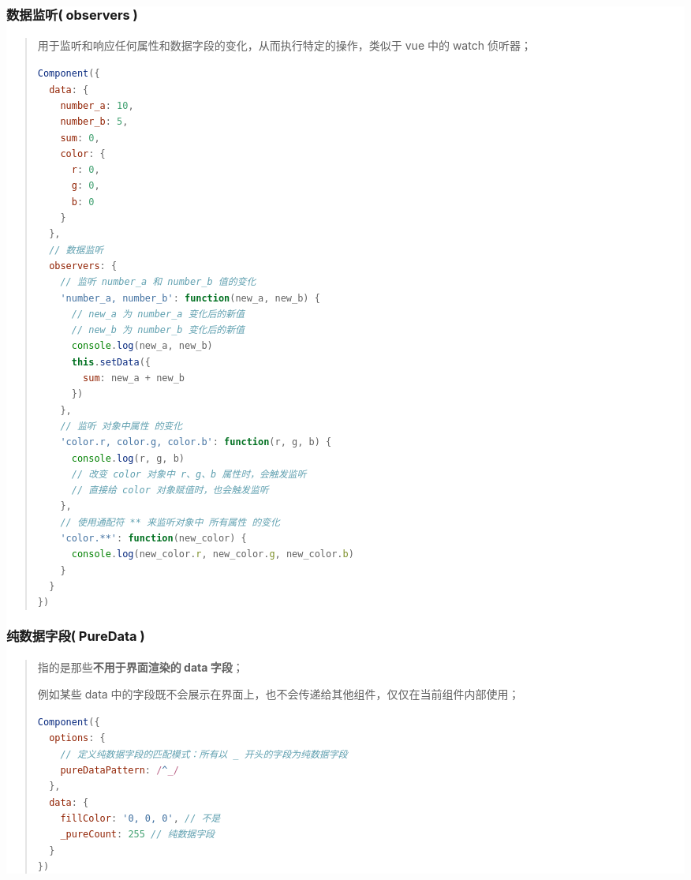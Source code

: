 

### 数据监听( observers )

> 用于监听和响应任何属性和数据字段的变化，从而执行特定的操作，类似于 vue 中的 watch 侦听器；
>
> ```js
> Component({
>   data: {
>     number_a: 10,
>     number_b: 5,
>     sum: 0,
>     color: {
>       r: 0,
>       g: 0,
>       b: 0
>     }
>   },
>   // 数据监听
>   observers: {
>     // 监听 number_a 和 number_b 值的变化
>     'number_a, number_b': function(new_a, new_b) {
>       // new_a 为 number_a 变化后的新值
>       // new_b 为 number_b 变化后的新值
>       console.log(new_a, new_b)
>       this.setData({
>         sum: new_a + new_b
>       })
>     },
>     // 监听 对象中属性 的变化
>     'color.r, color.g, color.b': function(r, g, b) {
>       console.log(r, g, b)
>       // 改变 color 对象中 r、g、b 属性时，会触发监听
>       // 直接给 color 对象赋值时，也会触发监听
>     },
>     // 使用通配符 ** 来监听对象中 所有属性 的变化
>     'color.**': function(new_color) {
>       console.log(new_color.r, new_color.g, new_color.b)
>     }
>   }
> })
> ```

[^Focus]:如果要在数据监听中使用`this`，则回调函数需要用`function`声明，不能写成了箭头函数；



### 纯数据字段( PureData )

> 指的是那些**不用于界面渲染的 data 字段**；
>
> 例如某些 data 中的字段既不会展示在界面上，也不会传递给其他组件，仅仅在当前组件内部使用；
>
> ```js
> Component({
>   options: {
>     // 定义纯数据字段的匹配模式：所有以 _ 开头的字段为纯数据字段
>     pureDataPattern: /^_/
>   },
>   data: {
>     fillColor: '0, 0, 0', // 不是
>     _pureCount: 255 // 纯数据字段
>   }
> })
> ```
